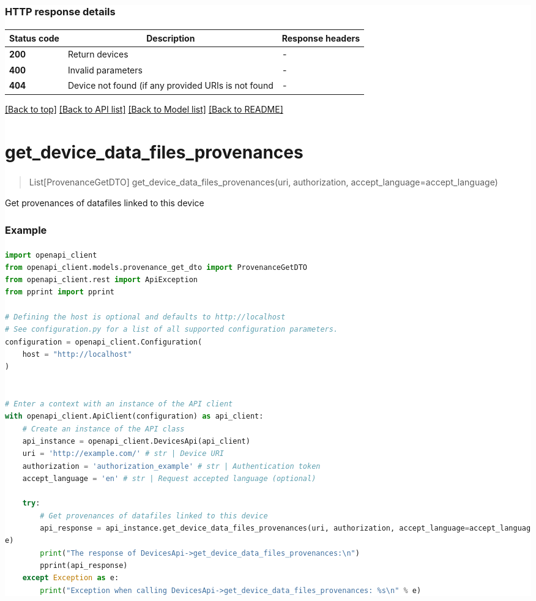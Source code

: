 ### HTTP response details

| Status code | Description | Response headers |
|-------------|-------------|------------------|
**200** | Return devices |  -  |
**400** | Invalid parameters |  -  |
**404** | Device not found (if any provided URIs is not found |  -  |

[[Back to top]](#) [[Back to API list]](../README.md#documentation-for-api-endpoints) [[Back to Model list]](../README.md#documentation-for-models) [[Back to README]](../README.md)

# **get_device_data_files_provenances**
> List[ProvenanceGetDTO] get_device_data_files_provenances(uri, authorization, accept_language=accept_language)

Get provenances of datafiles linked to this device

### Example


```python
import openapi_client
from openapi_client.models.provenance_get_dto import ProvenanceGetDTO
from openapi_client.rest import ApiException
from pprint import pprint

# Defining the host is optional and defaults to http://localhost
# See configuration.py for a list of all supported configuration parameters.
configuration = openapi_client.Configuration(
    host = "http://localhost"
)


# Enter a context with an instance of the API client
with openapi_client.ApiClient(configuration) as api_client:
    # Create an instance of the API class
    api_instance = openapi_client.DevicesApi(api_client)
    uri = 'http://example.com/' # str | Device URI
    authorization = 'authorization_example' # str | Authentication token
    accept_language = 'en' # str | Request accepted language (optional)

    try:
        # Get provenances of datafiles linked to this device
        api_response = api_instance.get_device_data_files_provenances(uri, authorization, accept_language=accept_language)
        print("The response of DevicesApi->get_device_data_files_provenances:\n")
        pprint(api_response)
    except Exception as e:
        print("Exception when calling DevicesApi->get_device_data_files_provenances: %s\n" % e)
```


